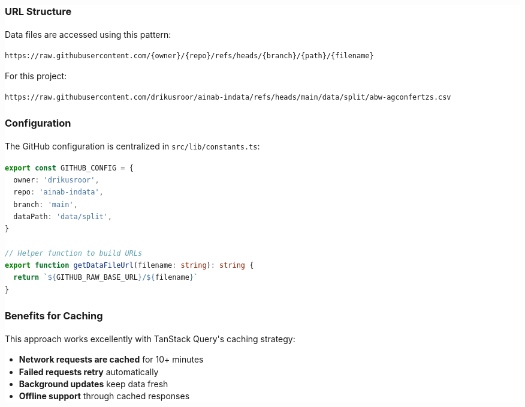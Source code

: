 ### URL Structure

Data files are accessed using this pattern:
```
https://raw.githubusercontent.com/{owner}/{repo}/refs/heads/{branch}/{path}/{filename}
```

For this project:
```
https://raw.githubusercontent.com/drikusroor/ainab-indata/refs/heads/main/data/split/abw-agconfertzs.csv
```

### Configuration

The GitHub configuration is centralized in `src/lib/constants.ts`:

```typescript
export const GITHUB_CONFIG = {
  owner: 'drikusroor',
  repo: 'ainab-indata', 
  branch: 'main',
  dataPath: 'data/split',
}

// Helper function to build URLs
export function getDataFileUrl(filename: string): string {
  return `${GITHUB_RAW_BASE_URL}/${filename}`
}
```

### Benefits for Caching

This approach works excellently with TanStack Query's caching strategy:
- **Network requests are cached** for 10+ minutes
- **Failed requests retry** automatically  
- **Background updates** keep data fresh
- **Offline support** through cached responses
